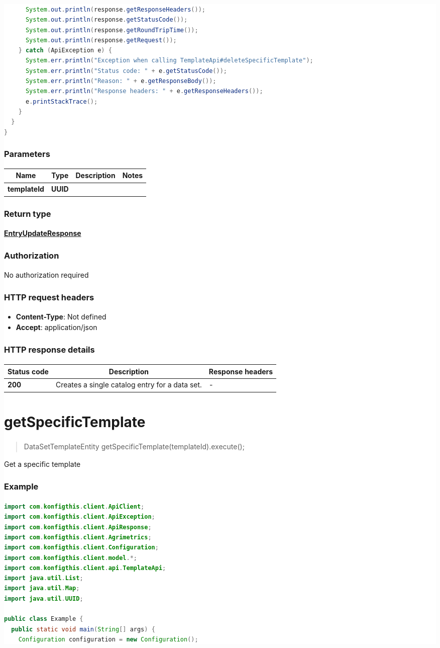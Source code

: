 ```java
      System.out.println(response.getResponseHeaders());
      System.out.println(response.getStatusCode());
      System.out.println(response.getRoundTripTime());
      System.out.println(response.getRequest());
    } catch (ApiException e) {
      System.err.println("Exception when calling TemplateApi#deleteSpecificTemplate");
      System.err.println("Status code: " + e.getStatusCode());
      System.err.println("Reason: " + e.getResponseBody());
      System.err.println("Response headers: " + e.getResponseHeaders());
      e.printStackTrace();
    }
  }
}

```

### Parameters

| Name | Type | Description  | Notes |
|------------- | ------------- | ------------- | -------------|
| **templateId** | **UUID**|  | |

### Return type

[**EntryUpdateResponse**](EntryUpdateResponse.md)

### Authorization

No authorization required

### HTTP request headers

 - **Content-Type**: Not defined
 - **Accept**: application/json

### HTTP response details
| Status code | Description | Response headers |
|-------------|-------------|------------------|
| **200** | Creates a single catalog entry for a data set. |  -  |

<a name="getSpecificTemplate"></a>
# **getSpecificTemplate**
> DataSetTemplateEntity getSpecificTemplate(templateId).execute();

Get a specific template

### Example
```java
import com.konfigthis.client.ApiClient;
import com.konfigthis.client.ApiException;
import com.konfigthis.client.ApiResponse;
import com.konfigthis.client.Agrimetrics;
import com.konfigthis.client.Configuration;
import com.konfigthis.client.model.*;
import com.konfigthis.client.api.TemplateApi;
import java.util.List;
import java.util.Map;
import java.util.UUID;

public class Example {
  public static void main(String[] args) {
    Configuration configuration = new Configuration();
```